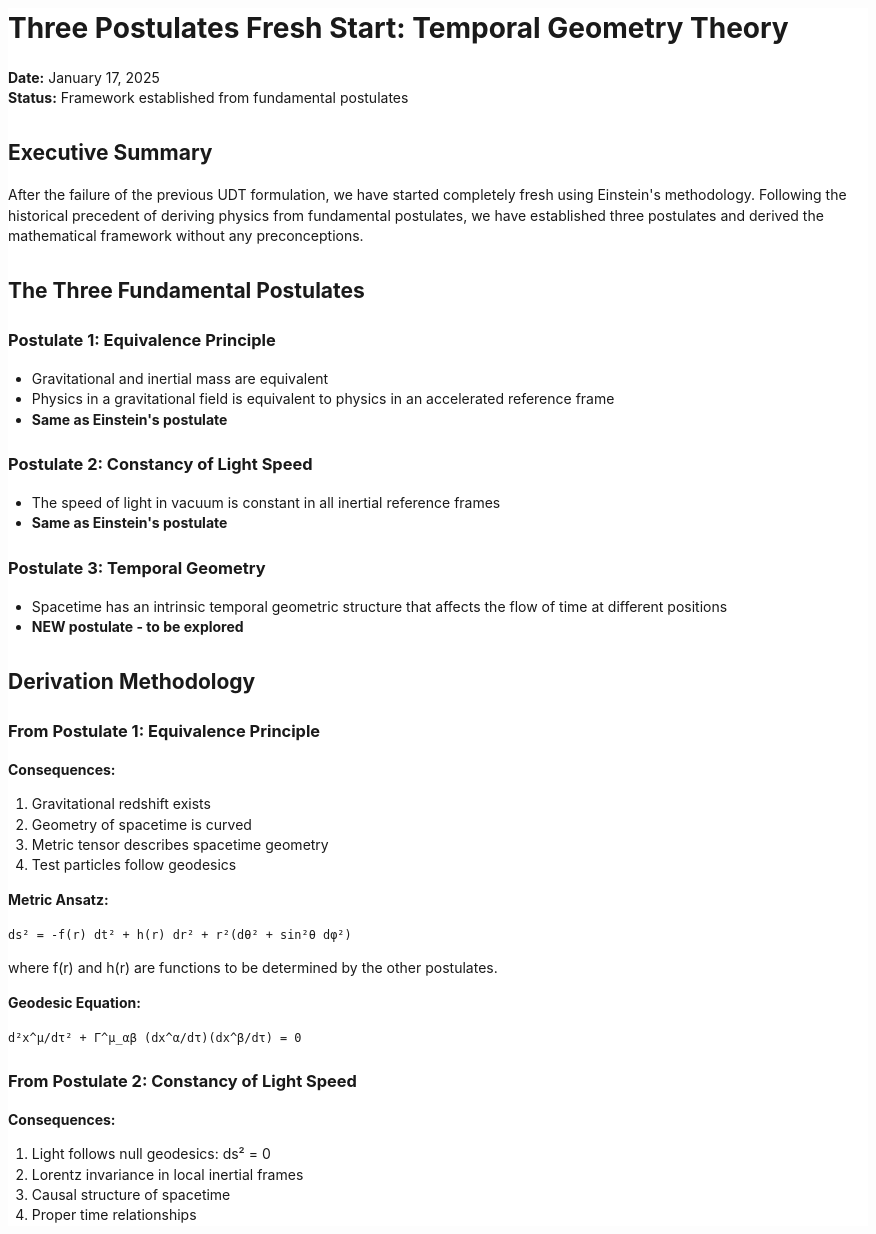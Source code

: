 # Three Postulates Fresh Start: Temporal Geometry Theory

**Date:** January 17, 2025  
**Status:** Framework established from fundamental postulates

## Executive Summary

After the failure of the previous UDT formulation, we have started completely fresh using Einstein's methodology. Following the historical precedent of deriving physics from fundamental postulates, we have established three postulates and derived the mathematical framework without any preconceptions.

## The Three Fundamental Postulates

### Postulate 1: Equivalence Principle
- Gravitational and inertial mass are equivalent
- Physics in a gravitational field is equivalent to physics in an accelerated reference frame
- **Same as Einstein's postulate**

### Postulate 2: Constancy of Light Speed
- The speed of light in vacuum is constant in all inertial reference frames
- **Same as Einstein's postulate**

### Postulate 3: Temporal Geometry
- Spacetime has an intrinsic temporal geometric structure that affects the flow of time at different positions
- **NEW postulate - to be explored**

## Derivation Methodology

### From Postulate 1: Equivalence Principle
**Consequences:**
1. Gravitational redshift exists
2. Geometry of spacetime is curved
3. Metric tensor describes spacetime geometry
4. Test particles follow geodesics

**Metric Ansatz:**
```
ds² = -f(r) dt² + h(r) dr² + r²(dθ² + sin²θ dφ²)
```
where f(r) and h(r) are functions to be determined by the other postulates.

**Geodesic Equation:**
```
d²x^μ/dτ² + Γ^μ_αβ (dx^α/dτ)(dx^β/dτ) = 0
```

### From Postulate 2: Constancy of Light Speed
**Consequences:**
1. Light follows null geodesics: ds² = 0
2. Lorentz invariance in local inertial frames
3. Causal structure of spacetime
4. Proper time relationships
